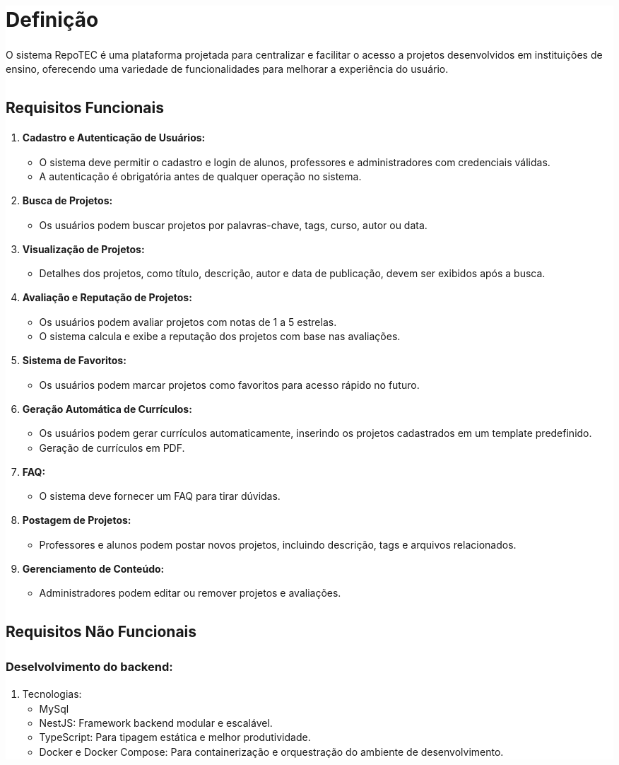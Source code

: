 # Definição
O sistema RepoTEC é uma plataforma projetada para centralizar e facilitar o acesso a projetos desenvolvidos em instituições de ensino, oferecendo uma variedade de funcionalidades para melhorar a experiência do usuário. 

## Requisitos Funcionais

1. **Cadastro e Autenticação de Usuários:**

    * O sistema deve permitir o cadastro e login de alunos, professores e administradores com credenciais válidas.
    * A autenticação é obrigatória antes de qualquer operação no sistema.

1. **Busca de Projetos:**
    * Os usuários podem buscar projetos por palavras-chave, tags, curso, autor ou data.

1. **Visualização de Projetos:**

    * Detalhes dos projetos, como título, descrição, autor e data de publicação, devem ser exibidos após a busca.

1. **Avaliação e Reputação de Projetos:**

    * Os usuários podem avaliar projetos com notas de 1 a 5 estrelas.
    * O sistema calcula e exibe a reputação dos projetos com base nas avaliações.

1. **Sistema de Favoritos:**

    * Os usuários podem marcar projetos como favoritos para acesso rápido no futuro.

1. **Geração Automática de Currículos:**

    * Os usuários podem gerar currículos automaticamente, inserindo os projetos cadastrados em um template predefinido.
    * Geração de currículos em PDF.

1. **FAQ:**

    * O sistema deve fornecer um  FAQ para tirar dúvidas.

1. **Postagem de Projetos:**

    * Professores e alunos podem postar novos projetos, incluindo descrição, tags e arquivos relacionados.

1. **Gerenciamento de Conteúdo:**

    * Administradores podem editar ou remover projetos e avaliações.


## Requisitos Não Funcionais

### Deselvolvimento do backend:
1. Tecnologias:
    * MySql
    * NestJS: Framework backend modular e escalável.
    * TypeScript: Para tipagem estática e melhor produtividade.
    * Docker e Docker Compose: Para containerização e orquestração do ambiente de desenvolvimento.
